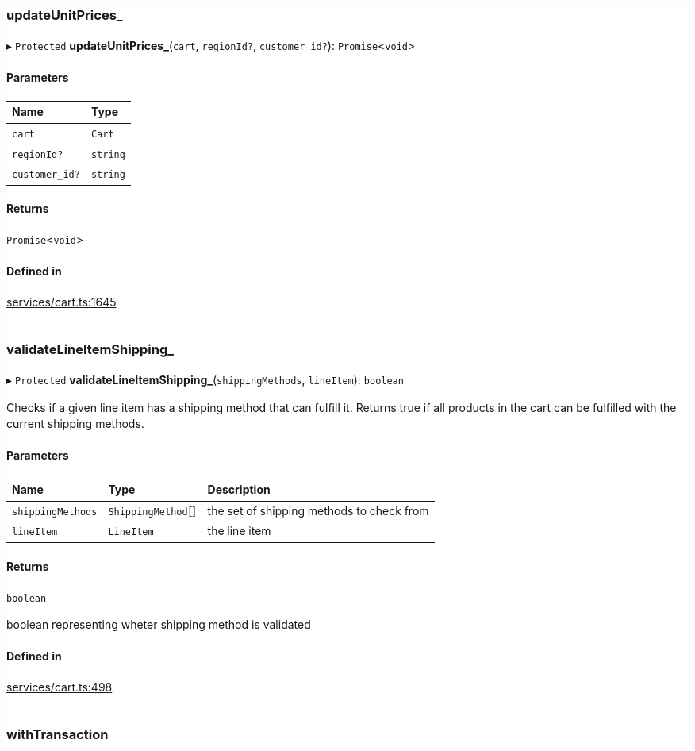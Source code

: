 ### updateUnitPrices\_

▸ `Protected` **updateUnitPrices\_**(`cart`, `regionId?`, `customer_id?`): `Promise`<`void`\>

#### Parameters

| Name           | Type     |
| :------------- | :------- |
| `cart`         | `Cart`   |
| `regionId?`    | `string` |
| `customer_id?` | `string` |

#### Returns

`Promise`<`void`\>

#### Defined in

[services/cart.ts:1645](https://github.com/medusajs/medusa/blob/2d3e404f/packages/medusa/src/services/cart.ts#L1645)

---

### validateLineItemShipping\_

▸ `Protected` **validateLineItemShipping\_**(`shippingMethods`, `lineItem`): `boolean`

Checks if a given line item has a shipping method that can fulfill it.
Returns true if all products in the cart can be fulfilled with the current
shipping methods.

#### Parameters

| Name              | Type               | Description                               |
| :---------------- | :----------------- | :---------------------------------------- |
| `shippingMethods` | `ShippingMethod`[] | the set of shipping methods to check from |
| `lineItem`        | `LineItem`         | the line item                             |

#### Returns

`boolean`

boolean representing wheter shipping method is validated

#### Defined in

[services/cart.ts:498](https://github.com/medusajs/medusa/blob/2d3e404f/packages/medusa/src/services/cart.ts#L498)

---

### withTransaction

